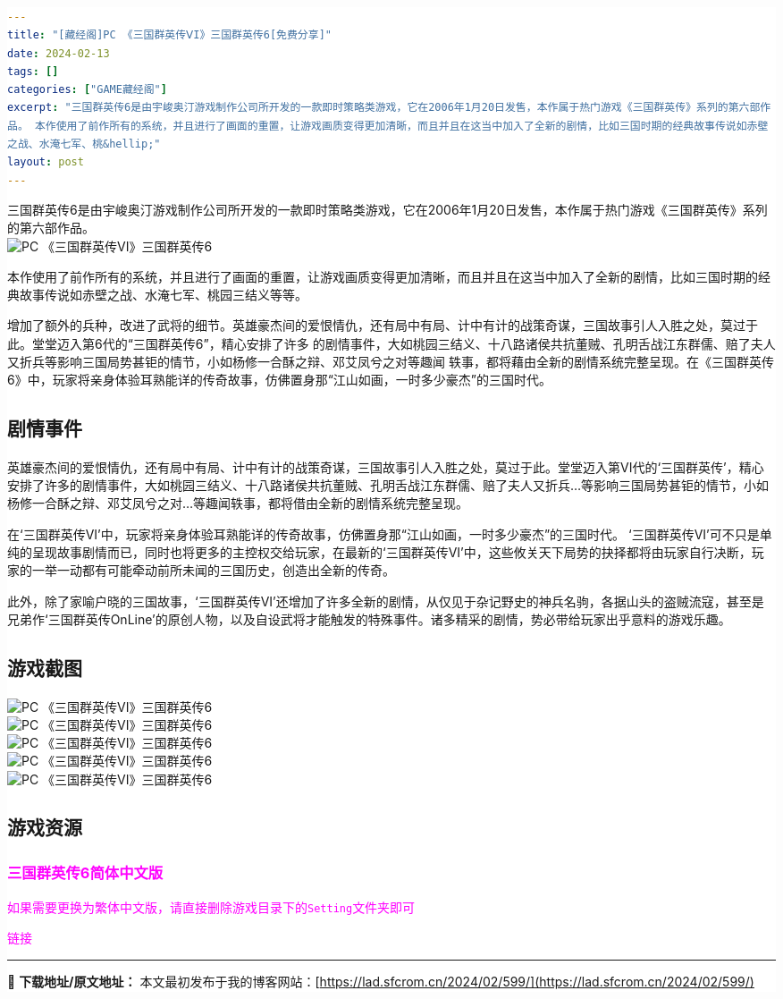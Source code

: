 ```yaml
---
title: "[藏经阁]PC 《三国群英传ⅤI》三国群英传6[免费分享]"
date: 2024-02-13
tags: []
categories: ["GAME藏经阁"]
excerpt: "三国群英传6是由宇峻奥汀游戏制作公司所开发的一款即时策略类游戏，它在2006年1月20日发售，本作属于热门游戏《三国群英传》系列的第六部作品。 本作使用了前作所有的系统，并且进行了画面的重置，让游戏画质变得更加清晰，而且并且在这当中加入了全新的剧情，比如三国时期的经典故事传说如赤壁之战、水淹七军、桃&hellip;"
layout: post
---
```


<div></div>
三国群英传6是由宇峻奥汀游戏制作公司所开发的一款即时策略类游戏，它在2006年1月20日发售，本作属于热门游戏《三国群英传》系列的第六部作品。

<img style="display: block; margin-left: auto; margin-right: auto; width: 100%; height: auto;" title="PC 《三国群英传ⅤI》" src="https://lad.sfcrom.cn/wp-content/uploads/2024/02/20240213_65cb4e6de5572.jpg" alt="PC 《三国群英传ⅤI》三国群英传6" />

本作使用了前作所有的系统，并且进行了画面的重置，让游戏画质变得更加清晰，而且并且在这当中加入了全新的剧情，比如三国时期的经典故事传说如赤壁之战、水淹七军、桃园三结义等等。

增加了额外的兵种，改进了武将的细节。英雄豪杰间的爱恨情仇，还有局中有局、计中有计的战策奇谋，三国故事引人入胜之处，莫过于此。堂堂迈入第6代的“三国群英传6”，精心安排了许多 的剧情事件，大如桃园三结义、十八路诸侯共抗董贼、孔明舌战江东群儒、赔了夫人又折兵等影响三国局势甚钜的情节，小如杨修一合酥之辩、邓艾凤兮之对等趣闻 轶事，都将藉由全新的剧情系统完整呈现。在《三国群英传6》中，玩家将亲身体验耳熟能详的传奇故事，仿佛置身那“江山如画，一时多少豪杰”的三国时代。

<a name="ci_title0"></a>
<h2>剧情事件</h2>
英雄豪杰间的爱恨情仇，还有局中有局、计中有计的战策奇谋，三国故事引人入胜之处，莫过于此。堂堂迈入第VI代的‘三国群英传’，精心安排了许多的剧情事件，大如桃园三结义、十八路诸侯共抗董贼、孔明舌战江东群儒、赔了夫人又折兵…等影响三国局势甚钜的情节，小如杨修一合酥之辩、邓艾凤兮之对…等趣闻轶事，都将借由全新的剧情系统完整呈现。

在‘三国群英传VI’中，玩家将亲身体验耳熟能详的传奇故事，仿佛置身那“江山如画，一时多少豪杰”的三国时代。 ‘三国群英传VI’可不只是单纯的呈现故事剧情而已，同时也将更多的主控权交给玩家，在最新的‘三国群英传VI’中，这些攸关天下局势的抉择都将由玩家自行决断，玩家的一举一动都有可能牵动前所未闻的三国历史，创造出全新的传奇。

此外，除了家喻户晓的三国故事，‘三国群英传VI’还增加了许多全新的剧情，从仅见于杂记野史的神兵名驹，各据山头的盗贼流寇，甚至是兄弟作‘三国群英传OnLine’的原创人物，以及自设武将才能触发的特殊事件。诸多精采的剧情，势必带给玩家出乎意料的游戏乐趣。

<a name="ci_title1"></a>
<h2>游戏截图</h2>
<img style="display: block; margin-left: auto; margin-right: auto; width: 100%; height: auto;" title="PC 《三国群英传ⅤI》游戏截图" src="https://lad.sfcrom.cn/wp-content/uploads/2024/02/20240213_65cb4e6e41563.jpg" alt="PC 《三国群英传ⅤI》三国群英传6" />
<img style="display: block; margin-left: auto; margin-right: auto; width: 100%; height: auto;" title="PC 《三国群英传ⅤI》游戏截图" src="https://lad.sfcrom.cn/wp-content/uploads/2024/02/20240213_65cb4e6e95394.jpg" alt="PC 《三国群英传ⅤI》三国群英传6" />
<img style="display: block; margin-left: auto; margin-right: auto; width: 100%; height: auto;" title="PC 《三国群英传ⅤI》游戏截图" src="https://lad.sfcrom.cn/wp-content/uploads/2024/02/20240213_65cb4e6ee9327.jpg" alt="PC 《三国群英传ⅤI》三国群英传6" />
<img style="display: block; margin-left: auto; margin-right: auto; width: 100%; height: auto;" title="PC 《三国群英传ⅤI》游戏截图" src="https://lad.sfcrom.cn/wp-content/uploads/2024/02/20240213_65cb4e6f6acb9.jpg" alt="PC 《三国群英传ⅤI》三国群英传6" />
<img style="display: block; margin-left: auto; margin-right: auto; width: 100%; height: auto;" title="PC 《三国群英传ⅤI》游戏截图" src="https://lad.sfcrom.cn/wp-content/uploads/2024/02/20240213_65cb4e6fc77d9.jpg" alt="PC 《三国群英传ⅤI》三国群英传6" />

<a name="ci_title2"></a>
<h2>游戏资源</h2>
<a name="ci_title3"></a>
<h3><span style="color: #ff00ff;">三国群英传6简体中文版</span></h3>
<div><span style="color: #ff00ff;">如果需要更换为繁体中文版，请直接删除游戏目录下的<code>Setting</code>文件夹即可</span></div>
<div>

<span style="color: #ff00ff;">链接</span>

</div>

---
📖 **下载地址/原文地址：** 本文最初发布于我的博客网站：[https://lad.sfcrom.cn/2024/02/599/](https://lad.sfcrom.cn/2024/02/599/)
